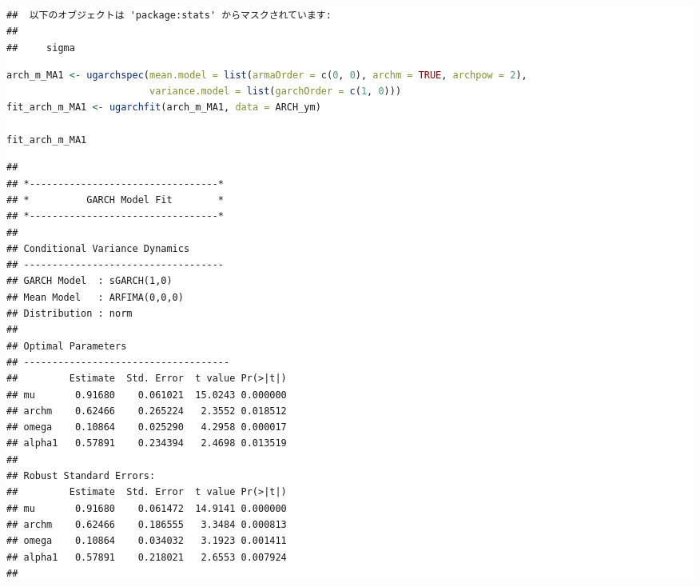     ##  以下のオブジェクトは 'package:stats' からマスクされています:
    ## 
    ##     sigma

``` r
arch_m_MA1 <- ugarchspec(mean.model = list(armaOrder = c(0, 0), archm = TRUE, archpow = 2),
                         variance.model = list(garchOrder = c(1, 0)))
fit_arch_m_MA1 <- ugarchfit(arch_m_MA1, data = ARCH_ym)

fit_arch_m_MA1
```

    ## 
    ## *---------------------------------*
    ## *          GARCH Model Fit        *
    ## *---------------------------------*
    ## 
    ## Conditional Variance Dynamics    
    ## -----------------------------------
    ## GARCH Model  : sGARCH(1,0)
    ## Mean Model   : ARFIMA(0,0,0)
    ## Distribution : norm 
    ## 
    ## Optimal Parameters
    ## ------------------------------------
    ##         Estimate  Std. Error  t value Pr(>|t|)
    ## mu       0.91680    0.061021  15.0243 0.000000
    ## archm    0.62466    0.265224   2.3552 0.018512
    ## omega    0.10864    0.025290   4.2958 0.000017
    ## alpha1   0.57891    0.234394   2.4698 0.013519
    ## 
    ## Robust Standard Errors:
    ##         Estimate  Std. Error  t value Pr(>|t|)
    ## mu       0.91680    0.061472  14.9141 0.000000
    ## archm    0.62466    0.186555   3.3484 0.000813
    ## omega    0.10864    0.034032   3.1923 0.001411
    ## alpha1   0.57891    0.218021   2.6553 0.007924
    ## 